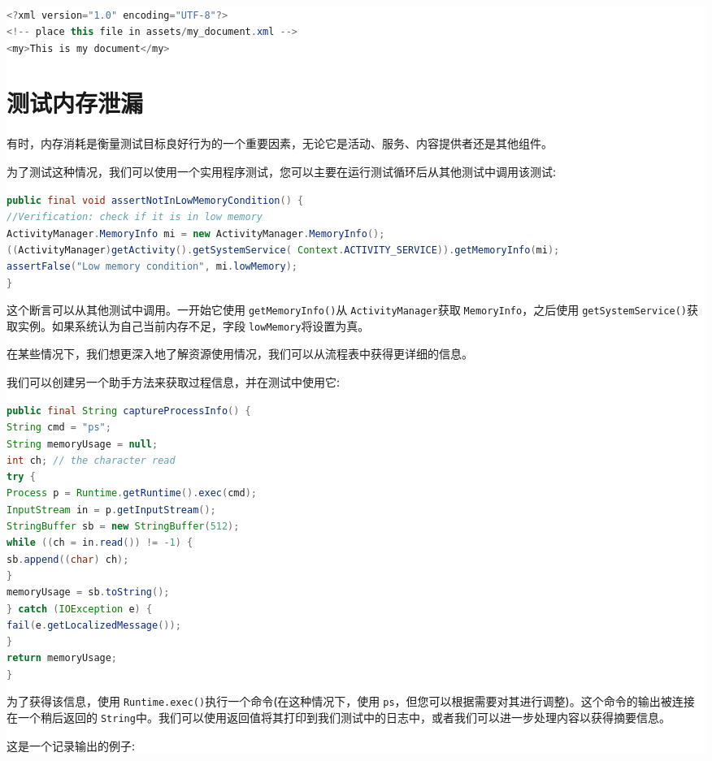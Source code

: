 ```java
<?xml version="1.0" encoding="UTF-8"?>
<!-- place this file in assets/my_document.xml -->
<my>This is my document</my>

```

# 测试内存泄漏

有时，内存消耗是衡量测试目标良好行为的一个重要因素，无论它是活动、服务、内容提供者还是其他组件。

为了测试这种情况，我们可以使用一个实用程序测试，您可以主要在运行测试循环后从其他测试中调用该测试:

```java
public final void assertNotInLowMemoryCondition() {
//Verification: check if it is in low memory
ActivityManager.MemoryInfo mi = new ActivityManager.MemoryInfo();
((ActivityManager)getActivity().getSystemService( Context.ACTIVITY_SERVICE)).getMemoryInfo(mi);
assertFalse("Low memory condition", mi.lowMemory);
}

```

这个断言可以从其他测试中调用。一开始它使用 `getMemoryInfo()`从 `ActivityManager`获取 `MemoryInfo`，之后使用 `getSystemService()`获取实例。如果系统认为自己当前内存不足，字段 `lowMemory`将设置为真。

在某些情况下，我们想更深入地了解资源使用情况，我们可以从流程表中获得更详细的信息。

我们可以创建另一个助手方法来获取过程信息，并在测试中使用它:

```java
public final String captureProcessInfo() {
String cmd = "ps";
String memoryUsage = null;
int ch; // the character read
try {
Process p = Runtime.getRuntime().exec(cmd);
InputStream in = p.getInputStream();
StringBuffer sb = new StringBuffer(512);
while ((ch = in.read()) != -1) {
sb.append((char) ch);
}
memoryUsage = sb.toString();
} catch (IOException e) {
fail(e.getLocalizedMessage());
}
return memoryUsage;
}

```

为了获得该信息，使用 `Runtime.exec()`执行一个命令(在这种情况下，使用 `ps`，但您可以根据需要对其进行调整)。这个命令的输出被连接在一个稍后返回的 `String`中。我们可以使用返回值将其打印到我们测试中的日志中，或者我们可以进一步处理内容以获得摘要信息。

这是一个记录输出的例子:
